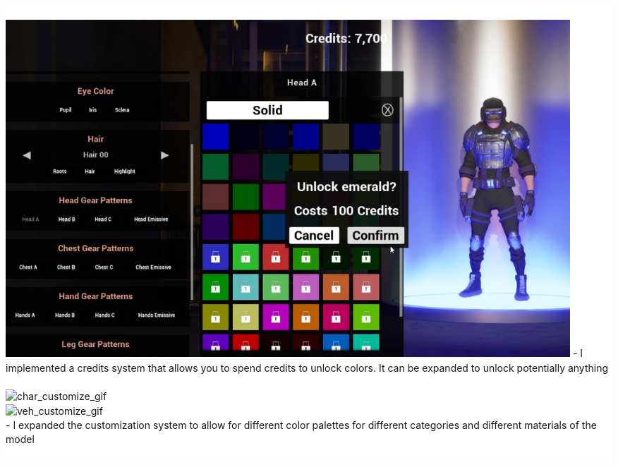 

<meta name="viewport" content="width=device-width, initial-scale=1.0"> 
<div class="dont-print">
  <body>
<br>
  <img src="/assets/Experience/Exoforge/unlock_with_credits.png" alt="unlock" width="800">
  - I implemented a credits system that allows you to spend credits to unlock colors. It can be expanded to unlock potentially anything<br><br>
  <div class="row">
    <div class="column">
      <img src="/assets/Experience/Exoforge/character_customization_cropped.gif" alt="char_customize_gif" width="400">
    </div>
    <div class="column">
      <img src="/assets/Experience/Exoforge/vehicle_customization.gif" alt="veh_customize_gif" width="400">
    </div>
  </div>
  - I expanded the customization system to allow for different color palettes for different categories and different materials of the model<br><br>
